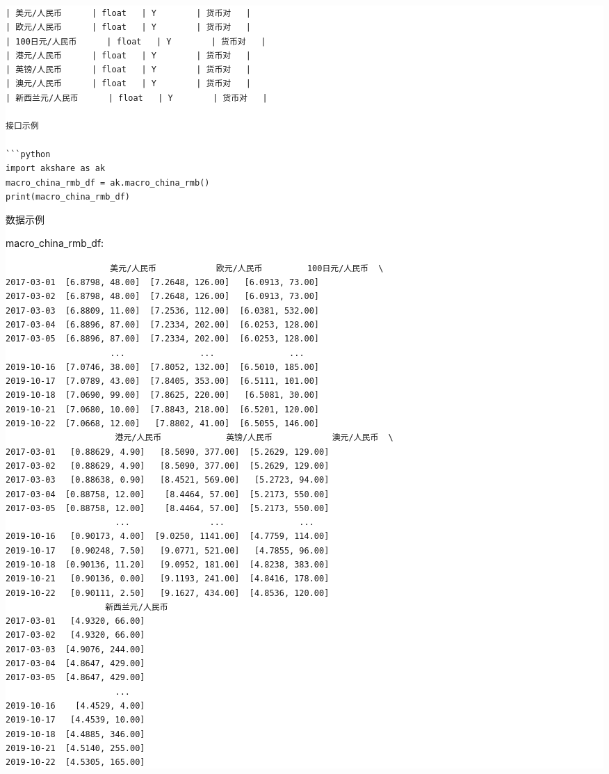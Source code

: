 ```
| 美元/人民币      | float   | Y        | 货币对   |
| 欧元/人民币      | float   | Y        | 货币对   |
| 100日元/人民币      | float   | Y        | 货币对   |
| 港元/人民币      | float   | Y        | 货币对   |
| 英镑/人民币      | float   | Y        | 货币对   |
| 澳元/人民币      | float   | Y        | 货币对   |
| 新西兰元/人民币      | float   | Y        | 货币对   |

接口示例

```python
import akshare as ak
macro_china_rmb_df = ak.macro_china_rmb()
print(macro_china_rmb_df)
```

数据示例

macro_china_rmb_df:

```
                     美元/人民币            欧元/人民币         100日元/人民币  \
2017-03-01  [6.8798, 48.00]  [7.2648, 126.00]   [6.0913, 73.00]
2017-03-02  [6.8798, 48.00]  [7.2648, 126.00]   [6.0913, 73.00]
2017-03-03  [6.8809, 11.00]  [7.2536, 112.00]  [6.0381, 532.00]
2017-03-04  [6.8896, 87.00]  [7.2334, 202.00]  [6.0253, 128.00]
2017-03-05  [6.8896, 87.00]  [7.2334, 202.00]  [6.0253, 128.00]
                     ...               ...               ...
2019-10-16  [7.0746, 38.00]  [7.8052, 132.00]  [6.5010, 185.00]
2019-10-17  [7.0789, 43.00]  [7.8405, 353.00]  [6.5111, 101.00]
2019-10-18  [7.0690, 99.00]  [7.8625, 220.00]   [6.5081, 30.00]
2019-10-21  [7.0680, 10.00]  [7.8843, 218.00]  [6.5201, 120.00]
2019-10-22  [7.0668, 12.00]   [7.8802, 41.00]  [6.5055, 146.00]
                      港元/人民币             英镑/人民币            澳元/人民币  \
2017-03-01   [0.88629, 4.90]   [8.5090, 377.00]  [5.2629, 129.00]
2017-03-02   [0.88629, 4.90]   [8.5090, 377.00]  [5.2629, 129.00]
2017-03-03   [0.88638, 0.90]   [8.4521, 569.00]   [5.2723, 94.00]
2017-03-04  [0.88758, 12.00]    [8.4464, 57.00]  [5.2173, 550.00]
2017-03-05  [0.88758, 12.00]    [8.4464, 57.00]  [5.2173, 550.00]
                      ...                ...               ...
2019-10-16   [0.90173, 4.00]  [9.0250, 1141.00]  [4.7759, 114.00]
2019-10-17   [0.90248, 7.50]   [9.0771, 521.00]   [4.7855, 96.00]
2019-10-18  [0.90136, 11.20]   [9.0952, 181.00]  [4.8238, 383.00]
2019-10-21   [0.90136, 0.00]   [9.1193, 241.00]  [4.8416, 178.00]
2019-10-22   [0.90111, 2.50]   [9.1627, 434.00]  [4.8536, 120.00]
                    新西兰元/人民币
2017-03-01   [4.9320, 66.00]
2017-03-02   [4.9320, 66.00]
2017-03-03  [4.9076, 244.00]
2017-03-04  [4.8647, 429.00]
2017-03-05  [4.8647, 429.00]
                      ...
2019-10-16    [4.4529, 4.00]
2019-10-17   [4.4539, 10.00]
2019-10-18  [4.4885, 346.00]
2019-10-21  [4.5140, 255.00]
2019-10-22  [4.5305, 165.00]
```
